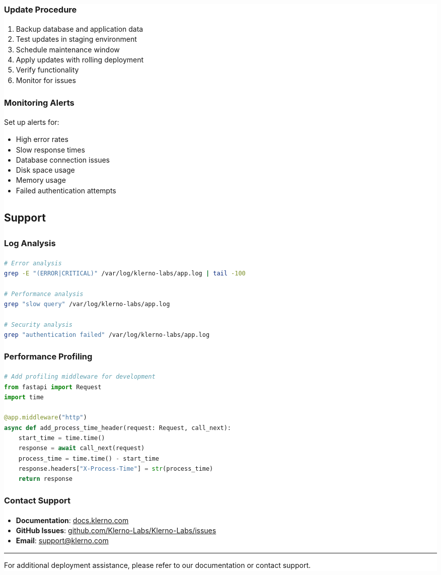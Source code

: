 ### Update Procedure
1. Backup database and application data
2. Test updates in staging environment
3. Schedule maintenance window
4. Apply updates with rolling deployment
5. Verify functionality
6. Monitor for issues

### Monitoring Alerts
Set up alerts for:
- High error rates
- Slow response times
- Database connection issues
- Disk space usage
- Memory usage
- Failed authentication attempts

## Support

### Log Analysis
```bash
# Error analysis
grep -E "(ERROR|CRITICAL)" /var/log/klerno-labs/app.log | tail -100

# Performance analysis
grep "slow query" /var/log/klerno-labs/app.log

# Security analysis
grep "authentication failed" /var/log/klerno-labs/app.log
```

### Performance Profiling
```python
# Add profiling middleware for development
from fastapi import Request
import time

@app.middleware("http")
async def add_process_time_header(request: Request, call_next):
    start_time = time.time()
    response = await call_next(request)
    process_time = time.time() - start_time
    response.headers["X-Process-Time"] = str(process_time)
    return response
```

### Contact Support
- **Documentation**: [docs.klerno.com](https://docs.klerno.com)
- **GitHub Issues**: [github.com/Klerno-Labs/Klerno-Labs/issues](https://github.com/Klerno-Labs/Klerno-Labs/issues)
- **Email**: support@klerno.com

---

For additional deployment assistance, please refer to our documentation or contact support.